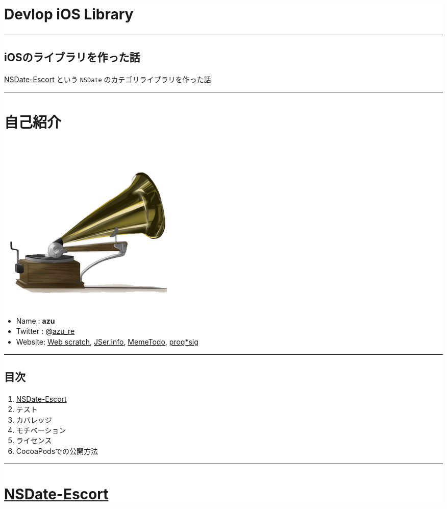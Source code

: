 # Devlop iOS Library

----

## iOSのライブラリを作った話

[NSDate-Escort] という ``NSDate`` のカテゴリライブラリを作った話

-----

# 自己紹介

![アイコン](https://github.com/azu/slide/raw/master/offline_study/simple320_320.png)

- Name : **azu**
- Twitter : @[azu_re](https://twitter.com/azu_re)
- Website: [Web scratch], [JSer.info], [MemeTodo], [prog*sig]

[Web scratch]: http://efcl.info/ "Web scratch"
[JSer.info]: http://jser.info/ "JSer.info"
[MemeTodo]: http://meme.efcl.info/ "MemeTodo"
[prog*sig]: http://efcl.info/adiary/ "prog*sig"

----
## 目次

1. [NSDate-Escort]
2. テスト
3. カバレッジ
4. モチベーション
5. ライセンス
6. CocoaPodsでの公開方法

----

# [NSDate-Escort]


[NSDate-Extensions]: https://github.com/erica/NSDate-Extensions "NSDate-Extensions"
[NSDate-Escort]: https://github.com/azu/NSDate-Escort  "azu/NSDate-Escort"
[Coveralls]: https://coveralls.io/  "Your Repositories | Coveralls - Code Coverage History and Statistics"
[Kiwi]: https://github.com/allending/Kiwi  "allending/Kiwi"